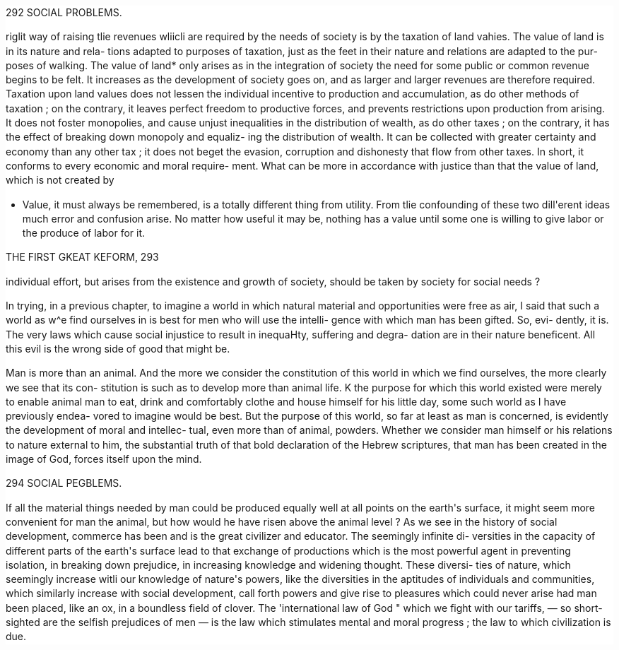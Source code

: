 292 SOCIAL PROBLEMS.

riglit way of raising tlie revenues wliicli are required by the needs of society is by the taxation of land vahies. The value of land is in its nature and rela- tions adapted to purposes of taxation, just as the feet in their nature and relations are adapted to the pur- poses of walking. The value of land* only arises as in the integration of society the need for some public or common revenue begins to be felt. It increases as the development of society goes on, and as larger and larger revenues are therefore required. Taxation upon land values does not lessen the individual incentive to production and accumulation, as do other methods of taxation ; on the contrary, it leaves perfect freedom to productive forces, and prevents restrictions upon production from arising. It does not foster monopolies, and cause unjust inequalities in the distribution of wealth, as do other taxes ; on the contrary, it has the effect of breaking down monopoly and equaliz- ing the distribution of wealth. It can be collected with greater certainty and economy than any other tax ; it does not beget the evasion, corruption and dishonesty that flow from other taxes. In short, it conforms to every economic and moral require- ment. What can be more in accordance with justice than that the value of land, which is not created by

* Value, it must always be remembered, is a totally different thing from utility. From tlie confounding of these two dill'erent ideas much error and confusion arise. No matter how useful it may be, nothing has a value until some one is willing to give labor or the produce of labor for it.

THE FIRST GKEAT KEFORM, 293

individual effort, but arises from the existence and growth of society, should be taken by society for social needs ?

In trying, in a previous chapter, to imagine a world in which natural material and opportunities were free as air, I said that such a world as w^e find ourselves in is best for men who will use the intelli- gence with which man has been gifted. So, evi- dently, it is. The very laws which cause social injustice to result in inequaHty, suffering and degra- dation are in their nature beneficent. All this evil is the wrong side of good that might be.

Man is more than an animal. And the more we consider the constitution of this world in which we find ourselves, the more clearly we see that its con- stitution is such as to develop more than animal life. K the purpose for which this world existed were merely to enable animal man to eat, drink and comfortably clothe and house himself for his little day, some such world as I have previously endea- vored to imagine would be best. But the purpose of this world, so far at least as man is concerned, is evidently the development of moral and intellec- tual, even more than of animal, powders. Whether we consider man himself or his relations to nature external to him, the substantial truth of that bold declaration of the Hebrew scriptures, that man has been created in the image of God, forces itself upon the mind.

294 SOCIAL PEGBLEMS.

If all the material things needed by man could be produced equally well at all points on the earth's surface, it might seem more convenient for man the animal, but how would he have risen above the animal level ? As we see in the history of social development, commerce has been and is the great civilizer and educator. The seemingly infinite di- versities in the capacity of different parts of the earth's surface lead to that exchange of productions which is the most powerful agent in preventing isolation, in breaking down prejudice, in increasing knowledge and widening thought. These diversi- ties of nature, which seemingly increase witli our knowledge of nature's powers, like the diversities in the aptitudes of individuals and communities, which similarly increase with social development, call forth powers and give rise to pleasures which could never arise had man been placed, like an ox, in a boundless field of clover. The 'international law of God " which we fight with our tariffs, — so short- sighted are the selfish prejudices of men — is the law which stimulates mental and moral progress ; the law to which civilization is due.
